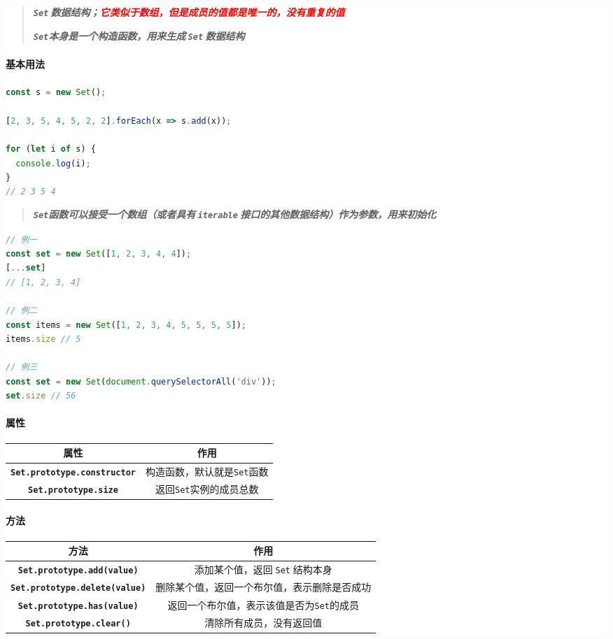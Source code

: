 > ***`Set` 数据结构；<span style=color:red;>它类似于数组，但是成员的值都是唯一的，没有重复的值</span>***
>
> ***`Set`本身是一个构造函数，用来生成 `Set` 数据结构***





#### 基本用法

```javascript
const s = new Set();

[2, 3, 5, 4, 5, 2, 2].forEach(x => s.add(x));

for (let i of s) {
  console.log(i);
}
// 2 3 5 4
```

> ***`Set`函数可以接受一个数组（或者具有 `iterable` 接口的其他数据结构）作为参数，用来初始化***

```javascript
// 例一
const set = new Set([1, 2, 3, 4, 4]);
[...set]
// [1, 2, 3, 4]

// 例二
const items = new Set([1, 2, 3, 4, 5, 5, 5, 5]);
items.size // 5

// 例三
const set = new Set(document.querySelectorAll('div'));
set.size // 56
```





#### 属性

|              属性               |            作用             |
| :-----------------------------: | :-------------------------: |
| **`Set.prototype.constructor`** | 构造函数，默认就是`Set`函数 |
|    **`Set.prototype.size`**     |   返回`Set`实例的成员总数   |



#### 方法

|               方法                |                     作用                     |
| :-------------------------------: | :------------------------------------------: |
|  **`Set.prototype.add(value)`**   |       添加某个值，返回 `Set` 结构本身        |
| **`Set.prototype.delete(value)`** | 删除某个值，返回一个布尔值，表示删除是否成功 |
|  **`Set.prototype.has(value)`**   |  返回一个布尔值，表示该值是否为`Set`的成员   |
|    **`Set.prototype.clear()`**    |           清除所有成员，没有返回值           |
